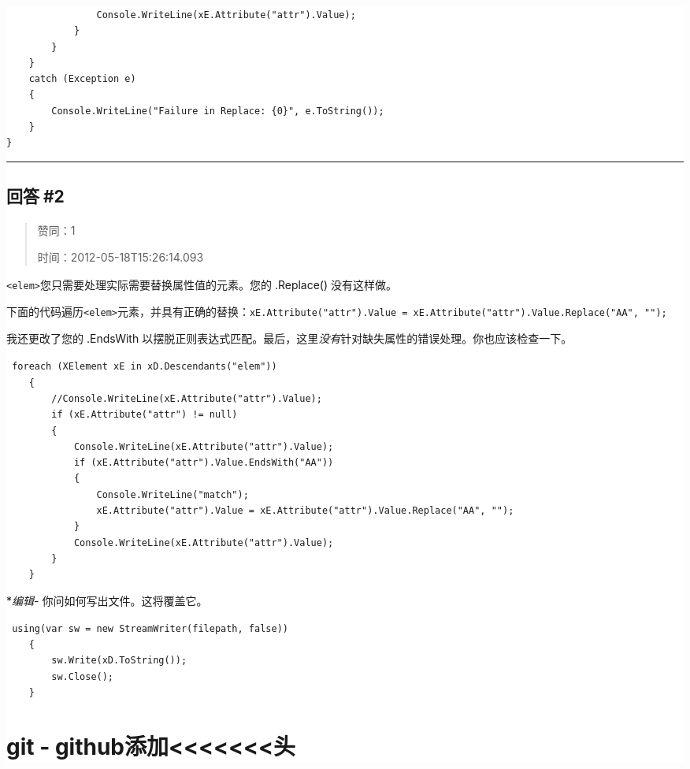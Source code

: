 ```
                Console.WriteLine(xE.Attribute("attr").Value);
            }
        }
    }
    catch (Exception e)
    {
        Console.WriteLine("Failure in Replace: {0}", e.ToString());
    }
} 
```

* * *

## 回答 #2

> 赞同：1
> 
> 时间：2012-05-18T15:26:14.093

`<elem>`您只需要处理实际需要替换属性值的元素。您的 .Replace() 没有这样做。

下面的代码遍历`<elem>`元素，并具有正确的替换：`xE.Attribute("attr").Value = xE.Attribute("attr").Value.Replace("AA", "");`

我还更改了您的 .EndsWith 以摆脱正则表达式匹配。最后，这里*没有*针对缺失属性的错误处理。你也应该检查一下。

```
 foreach (XElement xE in xD.Descendants("elem"))
    {
        //Console.WriteLine(xE.Attribute("attr").Value);
        if (xE.Attribute("attr") != null)
        {
            Console.WriteLine(xE.Attribute("attr").Value);
            if (xE.Attribute("attr").Value.EndsWith("AA"))
            {
                Console.WriteLine("match");
                xE.Attribute("attr").Value = xE.Attribute("attr").Value.Replace("AA", "");
            }
            Console.WriteLine(xE.Attribute("attr").Value);
        }
    } 
```

**编辑*- 你问如何写出文件。这将覆盖它。

```
 using(var sw = new StreamWriter(filepath, false))
    {
        sw.Write(xD.ToString());
        sw.Close();
    } 
```

# git - github添加<<<<<<<头
